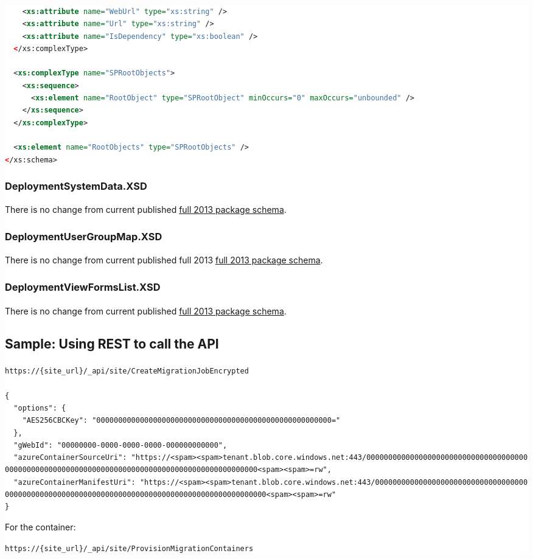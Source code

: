 ```xml
    <xs:attribute name="WebUrl" type="xs:string" />
    <xs:attribute name="Url" type="xs:string" />
    <xs:attribute name="IsDependency" type="xs:boolean" />
  </xs:complexType>

  <xs:complexType name="SPRootObjects">
    <xs:sequence>
      <xs:element name="RootObject" type="SPRootObject" minOccurs="0" maxOccurs="unbounded" />
    </xs:sequence>
  </xs:complexType>

  <xs:element name="RootObjects" type="SPRootObjects" />
</xs:schema>
```

### DeploymentSystemData.XSD

There is no change from current published [full 2013 package schema](../schema/content-migration-schemas.md).

### DeploymentUserGroupMap.XSD

There is no change from current published full 2013 [full 2013 package schema](../schema/content-migration-schemas.md).

### DeploymentViewFormsList.XSD

There is no change from current published [full 2013 package schema](../schema/content-migration-schemas.md).

## Sample: Using REST to call the API

```http
https://{site_url}/_api/site/CreateMigrationJobEncrypted

{
  "options": {
    "AES256CBCKey": "000000000000000000000000000000000000000000000000000000="
  },
  "gWebId": "00000000-0000-0000-0000-000000000000",
  "azureContainerSourceUri": "https://<spam><spam>tenant.blob.core.windows.net:443/00000000000000000000000000000000000000000000000000000000000000000000000000000000000000000000000<spam><spam>=rw",
  "azureContainerManifestUri": "https://<spam><spam>tenant.blob.core.windows.net:443/00000000000000000000000000000000000000000000000000000000000000000000000000000000000000000000000<spam><spam>=rw"
}
```

For the container:

```http
https://{site_url}/_api/site/ProvisionMigrationContainers
```

